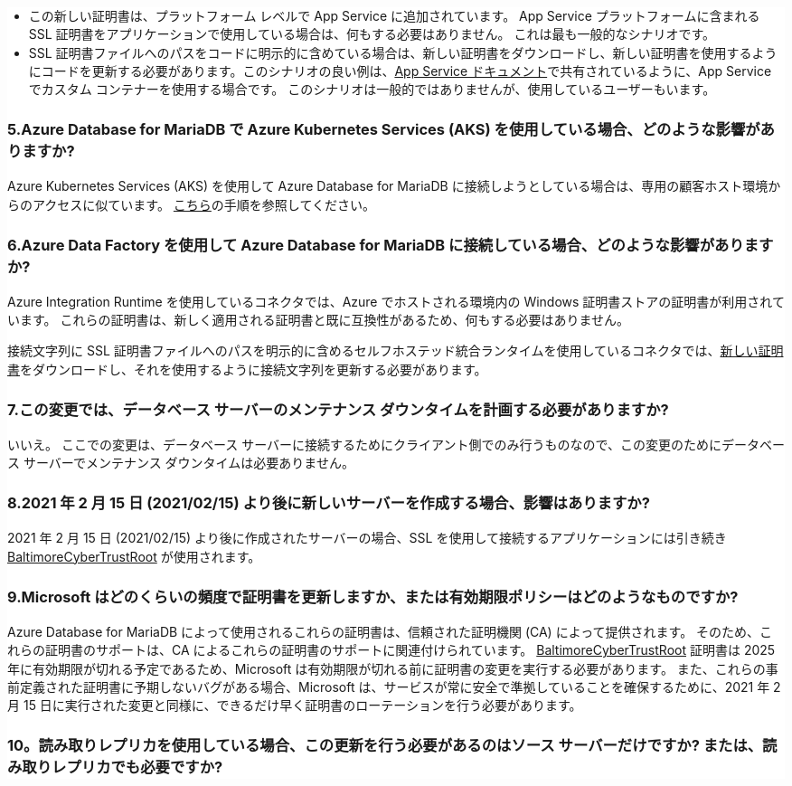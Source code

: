 - この新しい証明書は、プラットフォーム レベルで App Service に追加されています。 App Service プラットフォームに含まれる SSL 証明書をアプリケーションで使用している場合は、何もする必要はありません。 これは最も一般的なシナリオです。 
- SSL 証明書ファイルへのパスをコードに明示的に含めている場合は、新しい証明書をダウンロードし、新しい証明書を使用するようにコードを更新する必要があります。このシナリオの良い例は、[App Service ドキュメント](../app-service/tutorial-multi-container-app.md#configure-database-variables-in-wordpress)で共有されているように、App Service でカスタム コンテナーを使用する場合です。 このシナリオは一般的ではありませんが、使用しているユーザーもいます。

### <a name="5-what-is-the-impact-if-using-azure-kubernetes-services-aks-with-azure-database-for-mariadb"></a>5.Azure Database for MariaDB で Azure Kubernetes Services (AKS) を使用している場合、どのような影響がありますか?

Azure Kubernetes Services (AKS) を使用して Azure Database for MariaDB に接続しようとしている場合は、専用の顧客ホスト環境からのアクセスに似ています。 [こちら](../aks/ingress-own-tls.md)の手順を参照してください。

### <a name="6-what-is-the-impact-if-using-azure-data-factory-to-connect-to-azure-database-for-mariadb"></a>6.Azure Data Factory を使用して Azure Database for MariaDB に接続している場合、どのような影響がありますか?

Azure Integration Runtime を使用しているコネクタでは、Azure でホストされる環境内の Windows 証明書ストアの証明書が利用されています。 これらの証明書は、新しく適用される証明書と既に互換性があるため、何もする必要はありません。

接続文字列に SSL 証明書ファイルへのパスを明示的に含めるセルフホステッド統合ランタイムを使用しているコネクタでは、[新しい証明書](https://cacerts.digicert.com/DigiCertGlobalRootG2.crt.pem)をダウンロードし、それを使用するように接続文字列を更新する必要があります。

### <a name="7-do-i-need-to-plan-a-database-server-maintenance-downtime-for-this-change"></a>7.この変更では、データベース サーバーのメンテナンス ダウンタイムを計画する必要がありますか?

いいえ。 ここでの変更は、データベース サーバーに接続するためにクライアント側でのみ行うものなので、この変更のためにデータベース サーバーでメンテナンス ダウンタイムは必要ありません。

### <a name="8-if-i-create-a-new-server-after-february-15-2021-02152021-will-i-be-impacted"></a>8.2021 年 2 月 15 日 (2021/02/15) より後に新しいサーバーを作成する場合、影響はありますか?

2021 年 2 月 15 日 (2021/02/15) より後に作成されたサーバーの場合、SSL を使用して接続するアプリケーションには引き続き [BaltimoreCyberTrustRoot](https://www.digicert.com/CACerts/BaltimoreCyberTrustRoot.crt.pem) が使用されます。

### <a name="9-how-often-does-microsoft-update-their-certificates-or-what-is-the-expiry-policy"></a>9.Microsoft はどのくらいの頻度で証明書を更新しますか、または有効期限ポリシーはどのようなものですか?

Azure Database for MariaDB によって使用されるこれらの証明書は、信頼された証明機関 (CA) によって提供されます。 そのため、これらの証明書のサポートは、CA によるこれらの証明書のサポートに関連付けられています。 [BaltimoreCyberTrustRoot](https://www.digicert.com/CACerts/BaltimoreCyberTrustRoot.crt.pem) 証明書は 2025 年に有効期限が切れる予定であるため、Microsoft は有効期限が切れる前に証明書の変更を実行する必要があります。 また、これらの事前定義された証明書に予期しないバグがある場合、Microsoft は、サービスが常に安全で準拠していることを確保するために、2021 年 2 月 15 日に実行された変更と同様に、できるだけ早く証明書のローテーションを行う必要があります。

### <a name="10-if-im-using-read-replicas-do-i-need-to-perform-this-update-only-on-source-server-or-the-read-replicas"></a>10。読み取りレプリカを使用している場合、この更新を行う必要があるのはソース サーバーだけですか? または、読み取りレプリカでも必要ですか?
